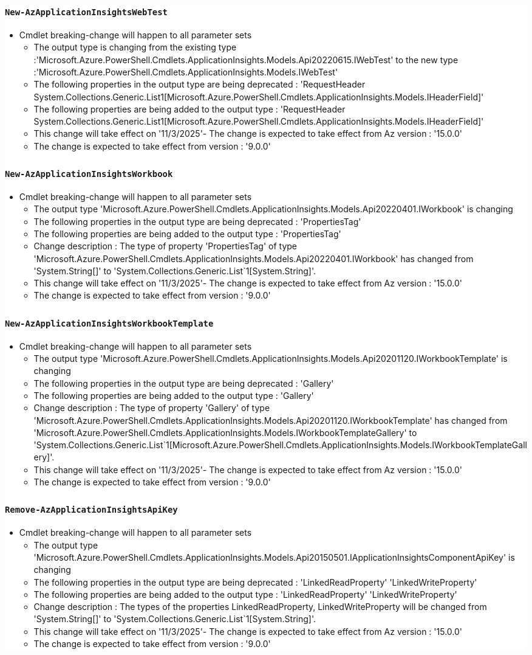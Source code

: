 ### `New-AzApplicationInsightsWebTest`

- Cmdlet breaking-change will happen to all parameter sets
  - The output type is changing from the existing type :'Microsoft.Azure.PowerShell.Cmdlets.ApplicationInsights.Models.Api20220615.IWebTest' to the new type :'Microsoft.Azure.PowerShell.Cmdlets.ApplicationInsights.Models.IWebTest'
  - The following properties in the output type are being deprecated : 'RequestHeader System.Collections.Generic.List1[Microsoft.Azure.PowerShell.Cmdlets.ApplicationInsights.Models.IHeaderField]'
  - The following properties are being added to the output type : 'RequestHeader System.Collections.Generic.List1[Microsoft.Azure.PowerShell.Cmdlets.ApplicationInsights.Models.IHeaderField]'
  - This change will take effect on '11/3/2025'- The change is expected to take effect from Az version : '15.0.0'
  - The change is expected to take effect from version : '9.0.0'

### `New-AzApplicationInsightsWorkbook`

- Cmdlet breaking-change will happen to all parameter sets
  - The output type 'Microsoft.Azure.PowerShell.Cmdlets.ApplicationInsights.Models.Api20220401.IWorkbook' is changing
  - The following properties in the output type are being deprecated : 'PropertiesTag'
  - The following properties are being added to the output type : 'PropertiesTag'
  - Change description : The type of property 'PropertiesTag' of type 'Microsoft.Azure.PowerShell.Cmdlets.ApplicationInsights.Models.Api20220401.IWorkbook' has changed from 'System.String[]' to 'System.Collections.Generic.List`1[System.String]'. 
  - This change will take effect on '11/3/2025'- The change is expected to take effect from Az version : '15.0.0'
  - The change is expected to take effect from version : '9.0.0'

### `New-AzApplicationInsightsWorkbookTemplate`

- Cmdlet breaking-change will happen to all parameter sets
  - The output type 'Microsoft.Azure.PowerShell.Cmdlets.ApplicationInsights.Models.Api20201120.IWorkbookTemplate' is changing
  - The following properties in the output type are being deprecated : 'Gallery'
  - The following properties are being added to the output type : 'Gallery'
  - Change description : The type of property 'Gallery' of type 'Microsoft.Azure.PowerShell.Cmdlets.ApplicationInsights.Models.Api20201120.IWorkbookTemplate' has changed from 'Microsoft.Azure.PowerShell.Cmdlets.ApplicationInsights.Models.IWorkbookTemplateGallery' to 'System.Collections.Generic.List`1[Microsoft.Azure.PowerShell.Cmdlets.ApplicationInsights.Models.IWorkbookTemplateGallery]'. 
  - This change will take effect on '11/3/2025'- The change is expected to take effect from Az version : '15.0.0'
  - The change is expected to take effect from version : '9.0.0'

### `Remove-AzApplicationInsightsApiKey`

- Cmdlet breaking-change will happen to all parameter sets
  - The output type 'Microsoft.Azure.PowerShell.Cmdlets.ApplicationInsights.Models.Api20150501.IApplicationInsightsComponentApiKey' is changing
  - The following properties in the output type are being deprecated : 'LinkedReadProperty' 'LinkedWriteProperty'
  - The following properties are being added to the output type : 'LinkedReadProperty' 'LinkedWriteProperty'
  - Change description : The types of the properties LinkedReadProperty, LinkedWriteProperty will be changed from 'System.String[]' to 'System.Collections.Generic.List`1[System.String]'. 
  - This change will take effect on '11/3/2025'- The change is expected to take effect from Az version : '15.0.0'
  - The change is expected to take effect from version : '9.0.0'
